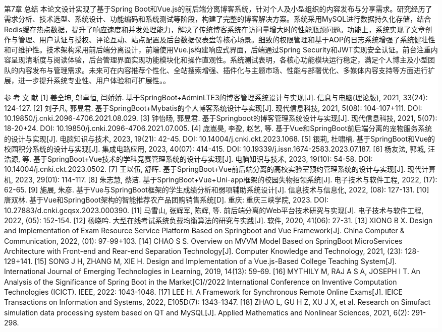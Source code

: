 

第7章  总结
本论文设计实现了基于Spring Boot和Vue.js的前后端分离博客系统，针对个人及小型组织的内容发布与分享需求。研究经历了需求分析、技术选型、系统设计、功能编码和系统测试等阶段，构建了完整的博客解决方案。系统采用MySQL进行数据持久化存储，结合Redis缓存热点数据，提升了响应速度和并发处理能力，解决了传统博客系统在访问量增大时的性能瓶颈问题。功能上，系统实现了文章创作与管理、用户认证与授权、评论互动、站点配置及后台数据仪表盘等核心场景。细致的权限管理和基于AOP的日志系统增强了系统健壮性和可维护性。技术架构采用前后端分离设计，前端使用Vue.js构建响应式界面，后端通过Spring Security和JWT实现安全认证。前台注重内容呈现清晰度与阅读体验，后台管理界面实现功能模块化和操作直观性。系统测试表明，各核心功能模块运行稳定，满足个人博主及小型团队的内容发布与管理需求。未来可在内容推荐个性化、全站搜索增强、插件化与主题市场、性能与部署优化、多媒体内容支持等方面进行扩展，进一步提升系统专业性、用户体验和可扩展性。。
 
参 考 文 献
[1] 	姜全坤, 邬卓恒, 闫娇娇. 基于SpringBoot+AdminLTE3的博客管理系统设计与实现[J]. 信息与电脑(理论版), 2021, 33(24): 124-127.
[2] 	刘子凡, 郭昱君. 基于SpringBoot+Mybatis的个人博客系统设计与实现[J]. 现代信息科技, 2021, 5(08): 104-107+111. DOI: 10.19850/j.cnki.2096-4706.2021.08.029.
[3] 	钟怡旸, 郭昱君. 基于Springboot的博客管理系统设计与实现[J]. 现代信息科技, 2021, 5(07): 18-20+24. DOI: 10.19850/j.cnki.2096-4706.2021.07.005.
[4] 	庞嵩昊, 李盈, 赵艺, 等. 基于Vue和SpringBoot前后端分离的宠物服务系统的设计与实现[J]. 电脑知识与技术, 2023, 19(21): 42-45. DOI: 10.14004/j.cnki.ckt.2023.1068.
[5] 	银莉, 杜啸楠. 基于SpringBoot和Vue的校园积分系统的设计与实现[J]. 集成电路应用, 2023, 40(07): 414-415. DOI: 10.19339/j.issn.1674-2583.2023.07.187.
[6] 	杨友法, 郭城, 汪浩源, 等. 基于SpringBoot+Vue技术的学科竞赛管理系统的设计与实现[J]. 电脑知识与技术, 2023, 19(10): 54-58. DOI: 10.14004/j.cnki.ckt.2023.0502.
[7] 	王以伍, 舒晖. 基于SpringBoot+Vue前后端分离的高校实验室预约管理系统的设计与实现[J]. 现代计算机, 2023, 29(01): 114-117.
[8] 	朱志慧, 蔡洁. 基于SpringBoot+Vue+Uni-app框架的校园失物招领系统[J]. 电子技术与软件工程, 2022, (17): 62-65.
[9] 	施展, 朱彦. 基于Vue与SpringBoot框架的学生成绩分析和弱项辅助系统设计[J]. 信息技术与信息化, 2022, (08): 127-131.
[10] 	唐双林. 基于Vue和SpringBoot架构的智能推荐农产品团购销售系统[D]. 重庆: 重庆三峡学院, 2023. DOI: 10.27883/d.cnki.gcqsx.2023.000390.
[11] 	马雪山, 张辉军, 陈辉, 等. 前后端分离的Web平台技术研究与实现[J]. 电子技术与软件工程, 2022, (05): 152-154.
[12] 	杨晓吟. 大型在线考试系统负载均衡算法的研究与实践[J]. 软件, 2020, 41(06): 27-31.
[13] 	XIONG B X. Design and Implementation of Exam Resource Service Platform Based on Springboot and Vue Framework[J]. China Computer & Communication, 2022, (01): 97-99+103.
[14] 	CHAO S S. Overview on MVVM Model Based on SpringBoot MicroServices Architecture with Front-end and Rear-end Separation Technology[J]. Computer Knowledge and Technology, 2021, (23): 128-129+141.
[15] 	SONG J H, ZHANG M, XIE H. Design and Implementation of a Vue.js-Based College Teaching System[J]. International Journal of Emerging Technologies in Learning, 2019, 14(13): 59-69.
[16] 	MYTHILY M, RAJ A S A, JOSEPH I T. An Analysis of the Significance of Spring Boot in the Market[C]//2022 International Conference on Inventive Computation Technologies (ICICT). IEEE, 2022: 1043-1048.
[17] 	LEE H. A Framework for Synchronous Remote Online Exams[J]. IEICE Transactions on Information and Systems, 2022, E105D(7): 1343-1347.
[18] 	ZHAO L, GU H Z, XU J X, et al. Research on Simufact simulation data processing system based on QT and MySQL[J]. Applied Mathematics and Nonlinear Sciences, 2021, 6(2): 291-298.



















